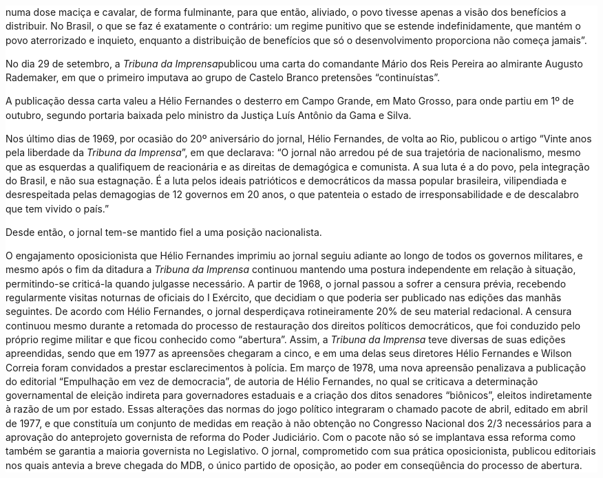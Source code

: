 numa dose maciça e cavalar, de forma fulminante, para que então,
aliviado, o povo tivesse apenas a visão dos benefícios a distribuir. No
Brasil, o que se faz é exatamente o contrário: um regime punitivo que se
estende indefinidamente, que mantém o povo aterrorizado e inquieto,
enquanto a distribuição de benefícios que só o desenvolvimento
proporciona não começa jamais”.

No dia 29 de setembro, a *Tribuna da Imprensa*publicou uma carta do
comandante Mário dos Reis Pereira ao almirante Augusto Rademaker, em que
o primeiro imputava ao grupo de Castelo Branco pretensões
“continuístas”.

A publicação dessa carta valeu a Hélio Fernandes o desterro em Campo
Grande, em Mato Grosso, para onde partiu em 1º de outubro, segundo
portaria baixada pelo ministro da Justiça Luís Antônio da Gama e Silva.

Nos último dias de 1969, por ocasião do 20º aniversário do jornal, Hélio
Fernandes, de volta ao Rio, publicou o artigo “Vinte anos pela liberdade
da *Tribuna da Imprensa*”, em que declarava: “O jornal não arredou pé de
sua trajetória de nacionalismo, mesmo que as esquerdas a qualifiquem de
reacionária e as direitas de demagógica e comunista. A sua luta é a do
povo, pela integração do Brasil, e não sua estagnação. É a luta pelos
ideais patrióticos e democráticos da massa popular brasileira,
vilipendiada e desrespeitada pelas demagogias de 12 governos em 20 anos,
o que patenteia o estado de irresponsabilidade e de descalabro que tem
vivido o país.”

Desde então, o jornal tem-se mantido fiel a uma posição nacionalista.

O engajamento oposicionista que Hélio Fernandes imprimiu ao jornal
seguiu adiante ao longo de todos os governos militares, e mesmo após o
fim da ditadura a *Tribuna* *da Imprensa* continuou mantendo uma postura
independente em relação à situação, permitindo-se criticá-la quando
julgasse necessário. A partir de 1968, o jornal passou a sofrer a
censura prévia, recebendo regularmente visitas noturnas de oficiais do I
Exército, que decidiam o que poderia ser publicado nas edições das
manhãs seguintes. De acordo com Hélio Fernandes, o jornal desperdiçava
rotineiramente 20% de seu material redacional. A censura continuou mesmo
durante a retomada do processo de restauração dos direitos políticos
democráticos, que foi conduzido pelo próprio regime militar e que ficou
conhecido como “abertura”. Assim, a *Tribuna da Imprensa* teve diversas
de suas edições apreendidas, sendo que em 1977 as apreensões chegaram a
cinco, e em uma delas seus diretores Hélio Fernandes e Wilson Correia
foram convidados a prestar esclarecimentos à polícia. Em março de 1978,
uma nova apreensão penalizava a publicação do editorial “Empulhação em
vez de democracia”, de autoria de Hélio Fernandes, no qual se criticava
a determinação governamental de eleição indireta para governadores
estaduais e a criação dos ditos senadores “biônicos”, eleitos
indiretamente à razão de um por estado. Essas alterações das normas do
jogo político integraram o chamado pacote de abril, editado em abril de
1977, e que constituía um conjunto de medidas em reação à não obtenção
no Congresso Nacional dos 2/3 necessários para a aprovação do
anteprojeto governista de reforma do Poder Judiciário. Com o pacote não
só se implantava essa reforma como também se garantia a maioria
governista no Legislativo. O jornal, comprometido com sua prática
oposicionista, publicou editoriais nos quais antevia a breve chegada do
MDB, o único partido de oposição, ao poder em conseqüência do processo
de abertura.
